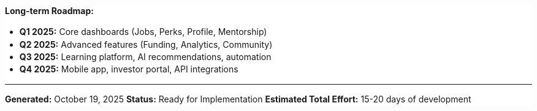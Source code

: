 **Long-term Roadmap:**
- **Q1 2025:** Core dashboards (Jobs, Perks, Profile, Mentorship)
- **Q2 2025:** Advanced features (Funding, Analytics, Community)
- **Q3 2025:** Learning platform, AI recommendations, automation
- **Q4 2025:** Mobile app, investor portal, API integrations

---

**Generated:** October 19, 2025
**Status:** Ready for Implementation
**Estimated Total Effort:** 15-20 days of development
